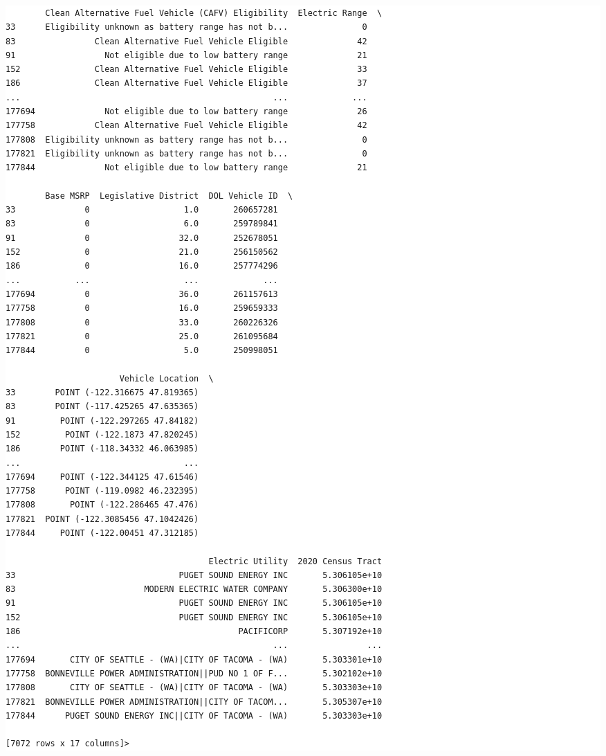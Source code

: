             Clean Alternative Fuel Vehicle (CAFV) Eligibility  Electric Range  \
    33      Eligibility unknown as battery range has not b...               0   
    83                Clean Alternative Fuel Vehicle Eligible              42   
    91                  Not eligible due to low battery range              21   
    152               Clean Alternative Fuel Vehicle Eligible              33   
    186               Clean Alternative Fuel Vehicle Eligible              37   
    ...                                                   ...             ...   
    177694              Not eligible due to low battery range              26   
    177758            Clean Alternative Fuel Vehicle Eligible              42   
    177808  Eligibility unknown as battery range has not b...               0   
    177821  Eligibility unknown as battery range has not b...               0   
    177844              Not eligible due to low battery range              21   
    
            Base MSRP  Legislative District  DOL Vehicle ID  \
    33              0                   1.0       260657281   
    83              0                   6.0       259789841   
    91              0                  32.0       252678051   
    152             0                  21.0       256150562   
    186             0                  16.0       257774296   
    ...           ...                   ...             ...   
    177694          0                  36.0       261157613   
    177758          0                  16.0       259659333   
    177808          0                  33.0       260226326   
    177821          0                  25.0       261095684   
    177844          0                   5.0       250998051   
    
                           Vehicle Location  \
    33        POINT (-122.316675 47.819365)   
    83        POINT (-117.425265 47.635365)   
    91         POINT (-122.297265 47.84182)   
    152         POINT (-122.1873 47.820245)   
    186        POINT (-118.34332 46.063985)   
    ...                                 ...   
    177694     POINT (-122.344125 47.61546)   
    177758      POINT (-119.0982 46.232395)   
    177808       POINT (-122.286465 47.476)   
    177821  POINT (-122.3085456 47.1042426)   
    177844     POINT (-122.00451 47.312185)   
    
                                             Electric Utility  2020 Census Tract  
    33                                 PUGET SOUND ENERGY INC       5.306105e+10  
    83                          MODERN ELECTRIC WATER COMPANY       5.306300e+10  
    91                                 PUGET SOUND ENERGY INC       5.306105e+10  
    152                                PUGET SOUND ENERGY INC       5.306105e+10  
    186                                            PACIFICORP       5.307192e+10  
    ...                                                   ...                ...  
    177694       CITY OF SEATTLE - (WA)|CITY OF TACOMA - (WA)       5.303301e+10  
    177758  BONNEVILLE POWER ADMINISTRATION||PUD NO 1 OF F...       5.302102e+10  
    177808       CITY OF SEATTLE - (WA)|CITY OF TACOMA - (WA)       5.303303e+10  
    177821  BONNEVILLE POWER ADMINISTRATION||CITY OF TACOM...       5.305307e+10  
    177844      PUGET SOUND ENERGY INC||CITY OF TACOMA - (WA)       5.303303e+10  
    
    [7072 rows x 17 columns]>
